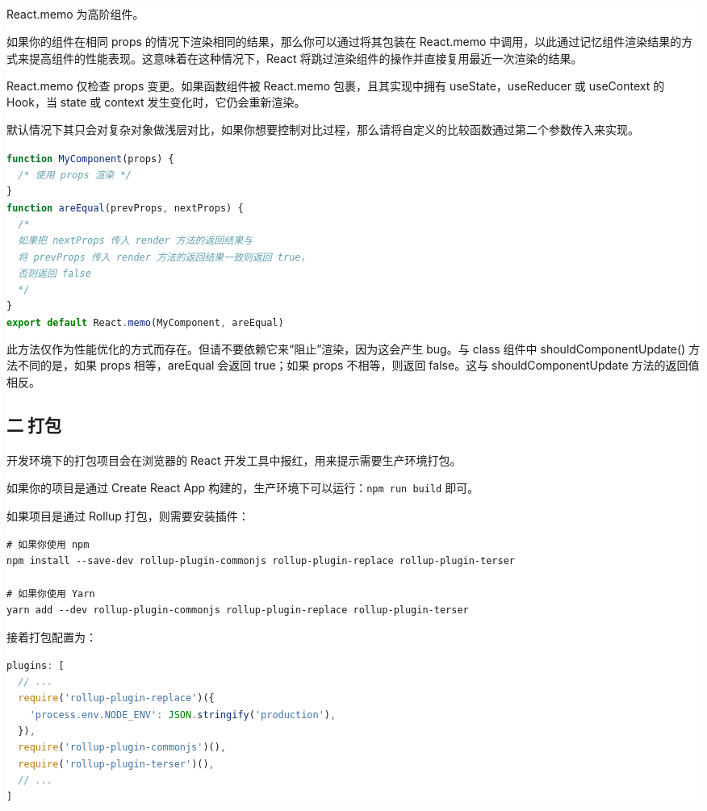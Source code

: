 React.memo 为高阶组件。

如果你的组件在相同 props 的情况下渲染相同的结果，那么你可以通过将其包装在 React.memo 中调用，以此通过记忆组件渲染结果的方式来提高组件的性能表现。这意味着在这种情况下，React 将跳过渲染组件的操作并直接复用最近一次渲染的结果。

React.memo 仅检查 props 变更。如果函数组件被 React.memo 包裹，且其实现中拥有 useState，useReducer 或 useContext 的 Hook，当 state 或 context 发生变化时，它仍会重新渲染。

默认情况下其只会对复杂对象做浅层对比，如果你想要控制对比过程，那么请将自定义的比较函数通过第二个参数传入来实现。

```js
function MyComponent(props) {
  /* 使用 props 渲染 */
}
function areEqual(prevProps, nextProps) {
  /*
  如果把 nextProps 传入 render 方法的返回结果与
  将 prevProps 传入 render 方法的返回结果一致则返回 true，
  否则返回 false
  */
}
export default React.memo(MyComponent, areEqual)
```

此方法仅作为性能优化的方式而存在。但请不要依赖它来“阻止”渲染，因为这会产生 bug。与 class 组件中 shouldComponentUpdate() 方法不同的是，如果 props 相等，areEqual 会返回 true；如果 props 不相等，则返回 false。这与 shouldComponentUpdate 方法的返回值相反。

## 二 打包

开发环境下的打包项目会在浏览器的 React 开发工具中报红，用来提示需要生产环境打包。

如果你的项目是通过 Create React App 构建的，生产环境下可以运行：`npm run build` 即可。

如果项目是通过 Rollup 打包，则需要安装插件：

```txt
# 如果你使用 npm
npm install --save-dev rollup-plugin-commonjs rollup-plugin-replace rollup-plugin-terser

# 如果你使用 Yarn
yarn add --dev rollup-plugin-commonjs rollup-plugin-replace rollup-plugin-terser
```

接着打包配置为：

```js
plugins: [
  // ...
  require('rollup-plugin-replace')({
    'process.env.NODE_ENV': JSON.stringify('production'),
  }),
  require('rollup-plugin-commonjs')(),
  require('rollup-plugin-terser')(),
  // ...
]
```
